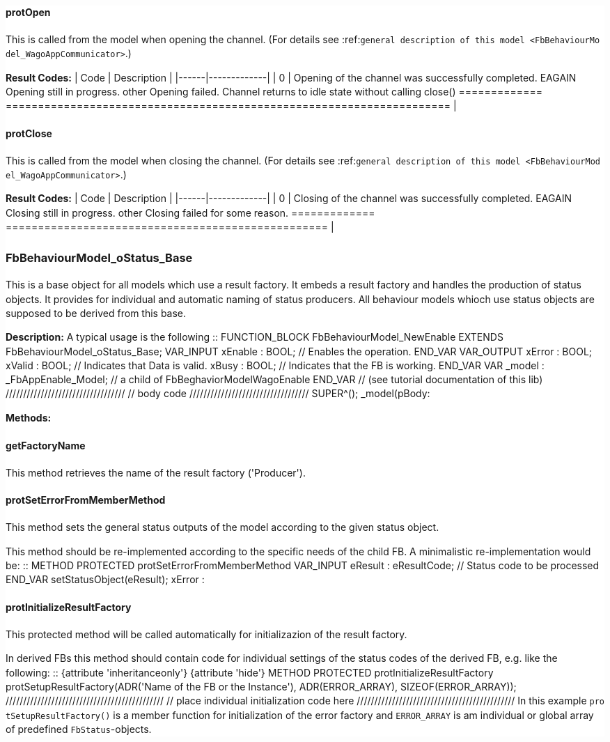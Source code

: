 #### protOpen
This is called from the model when opening the channel. (For details see :ref:`general description of this model <FbBehaviourModel_WagoAppCommunicator>`.)

**Result Codes:**
| Code | Description |
|------|-------------|
| 0 | Opening of the channel was successfully completed. EAGAIN Opening still in progress. other Opening failed. Channel returns to idle state without calling close() ============= ===================================================================== |

#### protClose
This is called from the model when closing the channel. (For details see :ref:`general description of this model <FbBehaviourModel_WagoAppCommunicator>`.)

**Result Codes:**
| Code | Description |
|------|-------------|
| 0 | Closing of the channel was successfully completed. EAGAIN Closing still in progress. other Closing failed for some reason. ============= ================================================== |

### FbBehaviourModel_oStatus_Base
This is a base object for all models which use a result factory. It embeds a result factory and handles the production of status objects. It provides for individual and automatic naming of status producers. All behaviour models whioch use status objects are supposed to be derived from this base.

**Description:**
A typical usage is the following :: FUNCTION_BLOCK FbBehaviourModel_NewEnable EXTENDS FbBehaviourModel_oStatus_Base; VAR_INPUT xEnable : BOOL; // Enables the operation. END_VAR VAR_OUTPUT xError : BOOL; xValid : BOOL; // Indicates that Data is valid. xBusy : BOOL; // Indicates that the FB is working. END_VAR VAR _model : _FbAppEnable_Model; // a child of FbBeghaviorModelWagoEnable END_VAR // (see tutorial documentation of this lib) ////////////////////////////////// // body code ////////////////////////////////// SUPER^(); _model(pBody:

**Methods:**

#### getFactoryName
This method retrieves the name of the result factory ('Producer').

#### protSetErrorFromMemberMethod
This method sets the general status outputs of the model according to the given status object.

This method should be re-implemented according to the specific needs of the child FB. A minimalistic re-implementation would be: :: METHOD PROTECTED protSetErrorFromMemberMethod VAR_INPUT eResult : eResultCode; // Status code to be processed END_VAR setStatusObject(eResult); xError :

#### protInitializeResultFactory
This protected method will be called automatically for initializazion of the result factory.

In derived FBs this method should contain code for individual settings of the status codes of the derived FB, e.g. like the following: :: {attribute 'inheritanceonly'} {attribute 'hide'} METHOD PROTECTED protInitializeResultFactory protSetupResultFactory(ADR('Name of the FB or the Instance'), ADR(ERROR_ARRAY), SIZEOF(ERROR_ARRAY)); ///////////////////////////////////////////// // place individual initialization code here ///////////////////////////////////////////// In this example ``protSetupResultFactory()`` is a member function for initialization of the error factory and ``ERROR_ARRAY`` is am individual or global array of predefined ``FbStatus``-objects.
